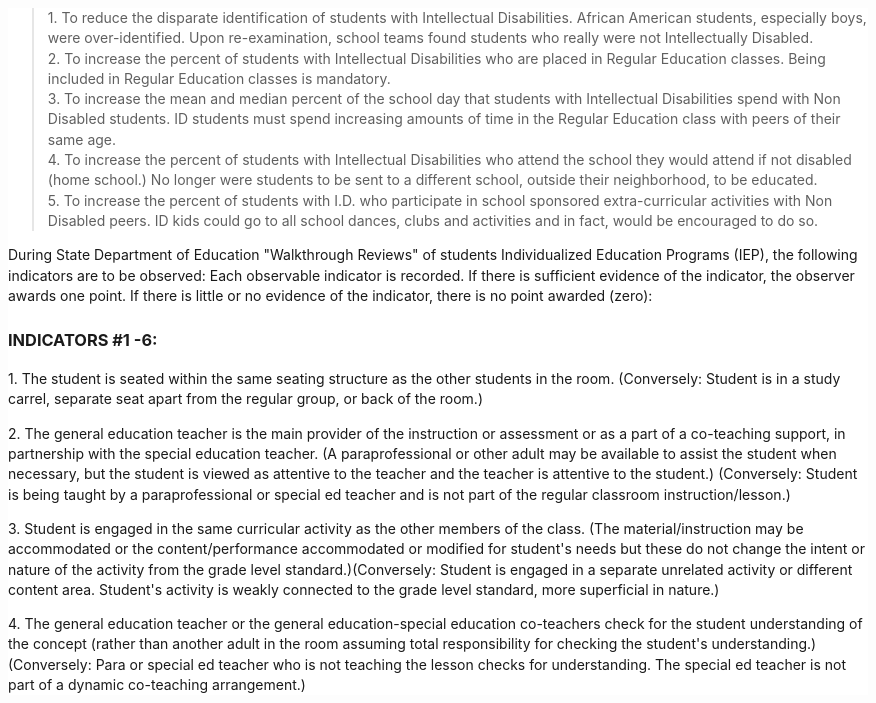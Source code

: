 <blockquote>
<dl>
<dt>
1. To reduce the disparate identification of students with Intellectual Disabilities. African American students, especially boys, were over-identified. Upon re-examination, school teams found students who really were not Intellectually Disabled.
<dt>
2. To increase the percent of students with Intellectual Disabilities who are placed in Regular Education classes. Being included in Regular Education classes is mandatory.
<dt>
3. To increase the mean and median percent of the school day that students with Intellectual Disabilities spend with Non Disabled students. ID students must spend increasing amounts of time in the Regular Education class with peers of their same age.
<dt>
4. To increase the percent of students with Intellectual Disabilities who attend the school they would attend if not disabled (home school.) No longer were students to be sent to a different school, outside their neighborhood, to be educated.
<dt>
5. To increase the percent of students with I.D. who participate in school sponsored extra-curricular activities with Non Disabled peers. ID kids could go to all school dances, clubs and activities and in fact, would be encouraged to do so.
</dt>
</dt>
</dt>
</dt>
</dt>
</dl>
</blockquote>
<p>
During State Department of Education "Walkthrough Reviews" of students Individualized Education Programs (IEP), the following indicators are to be observed: Each observable indicator is recorded. If there is sufficient evidence of the indicator, the observer awards one point. If there is little or no evidence of the indicator, there is no point awarded (zero):
</p>
<h3>
INDICATORS #1 -6:
</h3>
<p>
1. The student is seated within the same seating structure as the other students in the room. (Conversely: Student is in a study carrel, separate seat apart from the regular group, or back of the room.)
</p>
<p>
2. The general education teacher is the main provider of the instruction or assessment or as a part of a co-teaching support, in partnership with the special education teacher. (A paraprofessional or other adult may be available to assist the student when necessary, but the student is viewed as attentive to the teacher and the teacher is attentive to the student.) (Conversely: Student is being taught by a paraprofessional or special ed teacher and is not part of the regular classroom instruction/lesson.)
</p>
<p>
3. Student is engaged in the same curricular activity as the other members of the class. (The material/instruction may be accommodated or the content/performance accommodated or modified for student's needs but these do not change the intent or nature of the activity from the grade level standard.)(Conversely: Student is engaged in a separate unrelated activity or different content area. Student's activity is weakly connected to the grade level standard, more superficial in nature.)
</p>
<p>
4. The general education teacher or the general education-special education co-teachers check for the student understanding of the concept (rather than another adult in the room assuming total responsibility for checking the student's understanding.) (Conversely: Para or special ed teacher who is not teaching the lesson checks for understanding. The special ed teacher is not part of a dynamic co-teaching arrangement.)
</p>